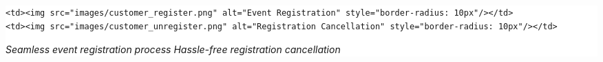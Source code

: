     <td><img src="images/customer_register.png" alt="Event Registration" style="border-radius: 10px"/></td>
    <td><img src="images/customer_unregister.png" alt="Registration Cancellation" style="border-radius: 10px"/></td>
  </tr>
  <tr>
    <td><em>Seamless event registration process</em></td>
    <td><em>Hassle-free registration cancellation</em></td>
  </tr>